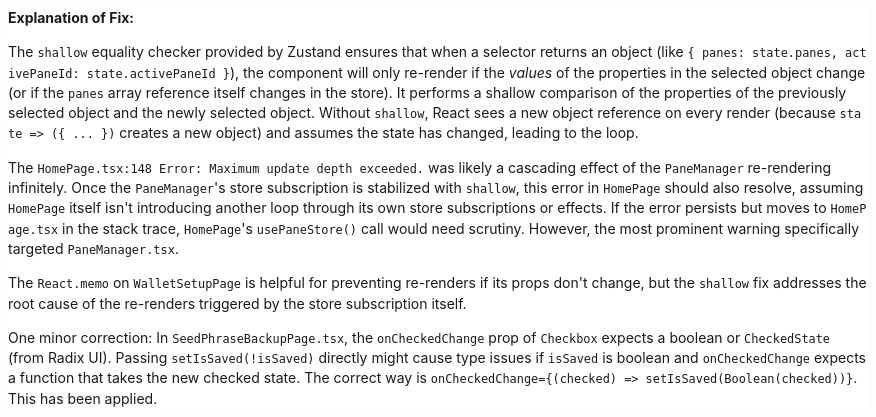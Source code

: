 **Explanation of Fix:**

The `shallow` equality checker provided by Zustand ensures that when a selector returns an object (like `{ panes: state.panes, activePaneId: state.activePaneId }`), the component will only re-render if the _values_ of the properties in the selected object change (or if the `panes` array reference itself changes in the store). It performs a shallow comparison of the properties of the previously selected object and the newly selected object. Without `shallow`, React sees a new object reference on every render (because `state => ({ ... })` creates a new object) and assumes the state has changed, leading to the loop.

The `HomePage.tsx:148 Error: Maximum update depth exceeded.` was likely a cascading effect of the `PaneManager` re-rendering infinitely. Once the `PaneManager`'s store subscription is stabilized with `shallow`, this error in `HomePage` should also resolve, assuming `HomePage` itself isn't introducing another loop through its own store subscriptions or effects. If the error persists but moves to `HomePage.tsx` in the stack trace, `HomePage`'s `usePaneStore()` call would need scrutiny. However, the most prominent warning specifically targeted `PaneManager.tsx`.

The `React.memo` on `WalletSetupPage` is helpful for preventing re-renders if its props don't change, but the `shallow` fix addresses the root cause of the re-renders triggered by the store subscription itself.

One minor correction: In `SeedPhraseBackupPage.tsx`, the `onCheckedChange` prop of `Checkbox` expects a boolean or `CheckedState` (from Radix UI). Passing `setIsSaved(!isSaved)` directly might cause type issues if `isSaved` is boolean and `onCheckedChange` expects a function that takes the new checked state. The correct way is `onCheckedChange={(checked) => setIsSaved(Boolean(checked))}`. This has been applied.
